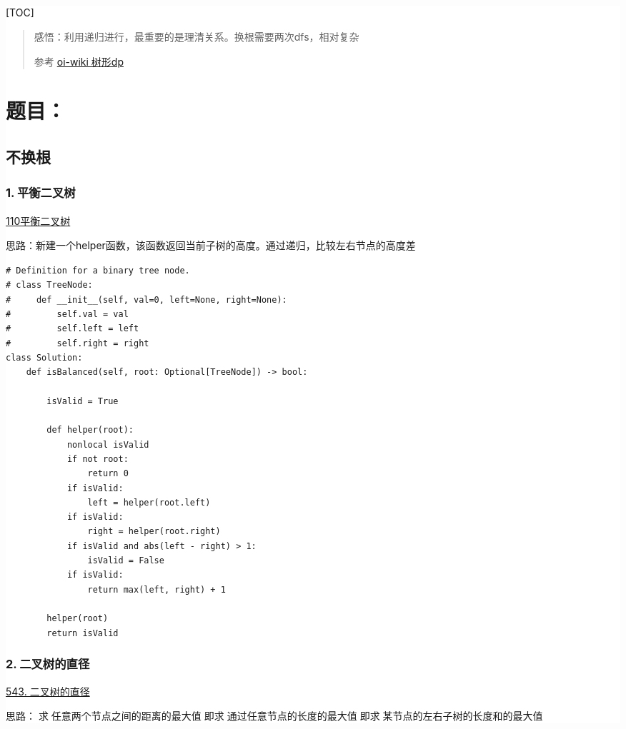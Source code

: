 
[TOC]

> 感悟：利用递归进行，最重要的是理清关系。换根需要两次dfs，相对复杂
>
> 参考 [oi-wiki 树形dp](https://oi-wiki.org/dp/tree/)

# 题目：
## 不换根

### 1. 平衡二叉树
[110平衡二叉树](https://leetcode.cn/problems/balanced-binary-tree/description/)

思路：新建一个helper函数，该函数返回当前子树的高度。通过递归，比较左右节点的高度差

```python3
# Definition for a binary tree node.
# class TreeNode:
#     def __init__(self, val=0, left=None, right=None):
#         self.val = val
#         self.left = left
#         self.right = right
class Solution:
    def isBalanced(self, root: Optional[TreeNode]) -> bool:

        isValid = True
        
        def helper(root):
            nonlocal isValid
            if not root:
                return 0
            if isValid:
                left = helper(root.left)
            if isValid:
                right = helper(root.right)
            if isValid and abs(left - right) > 1:
                isValid = False
            if isValid:
                return max(left, right) + 1
        
        helper(root)
        return isValid
```

### 2. 二叉树的直径
[543. 二叉树的直径](https://leetcode.cn/problems/diameter-of-binary-tree/description/)

思路：
求 任意两个节点之间的距离的最大值
即求 通过任意节点的长度的最大值
即求 某节点的左右子树的长度和的最大值
